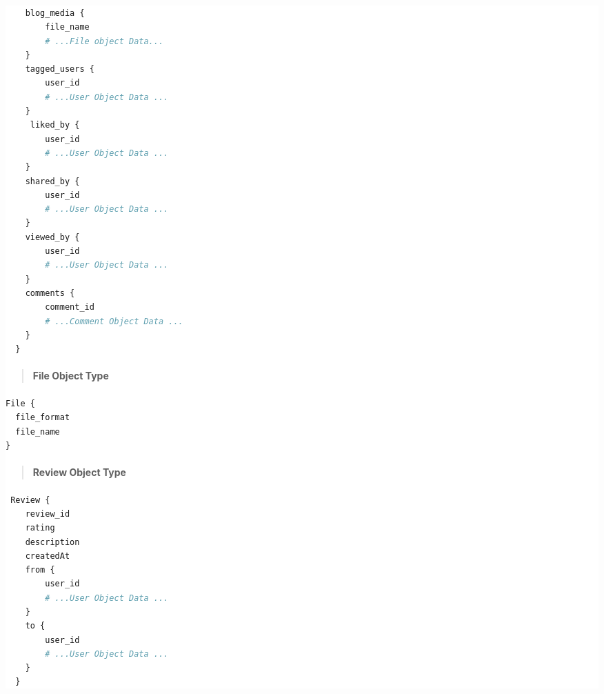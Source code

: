 ```graphql
    blog_media {
        file_name
        # ...File object Data...
    }
    tagged_users {
        user_id
        # ...User Object Data ...
    }
     liked_by {
        user_id
        # ...User Object Data ...
    }
    shared_by {
        user_id
        # ...User Object Data ...
    }
    viewed_by {
        user_id
        # ...User Object Data ...
    }
    comments {
        comment_id
        # ...Comment Object Data ...
    }
  }
```

> #### File Object Type

```graphql
File {
  file_format
  file_name
}
```

> #### Review Object Type

```graphql
 Review {
    review_id
    rating
    description
    createdAt
    from {
        user_id
        # ...User Object Data ...
    }
    to {
        user_id
        # ...User Object Data ...
    }
  }
```

